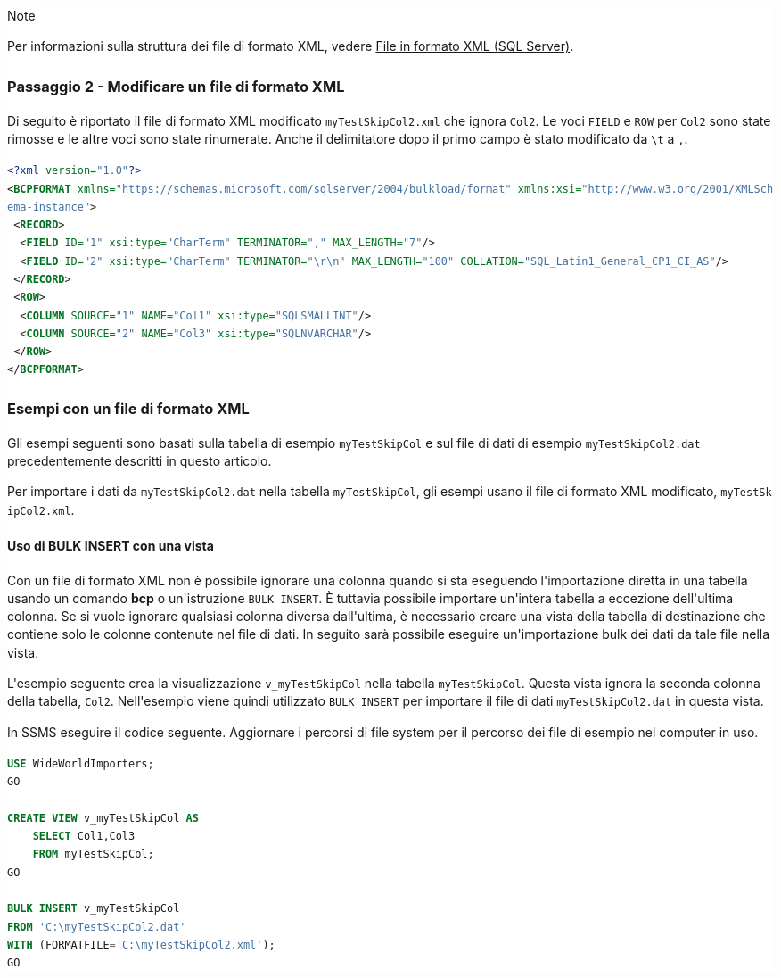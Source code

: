 > [!NOTE]  
>  Per informazioni sulla struttura dei file di formato XML, vedere [File in formato XML &#40;SQL Server&#41;](../../relational-databases/import-export/xml-format-files-sql-server.md).  

### <a name="step-2---modify-an-xml-format-file"></a>Passaggio 2 - Modificare un file di formato XML

Di seguito è riportato il file di formato XML modificato `myTestSkipCol2.xml` che ignora `Col2`. Le voci `FIELD` e `ROW` per `Col2` sono state rimosse e le altre voci sono state rinumerate. Anche il delimitatore dopo il primo campo è stato modificato da `\t` a `,`.

```xml
<?xml version="1.0"?>  
<BCPFORMAT xmlns="https://schemas.microsoft.com/sqlserver/2004/bulkload/format" xmlns:xsi="http://www.w3.org/2001/XMLSchema-instance">  
 <RECORD>  
  <FIELD ID="1" xsi:type="CharTerm" TERMINATOR="," MAX_LENGTH="7"/>  
  <FIELD ID="2" xsi:type="CharTerm" TERMINATOR="\r\n" MAX_LENGTH="100" COLLATION="SQL_Latin1_General_CP1_CI_AS"/>  
 </RECORD>  
 <ROW>  
  <COLUMN SOURCE="1" NAME="Col1" xsi:type="SQLSMALLINT"/>  
  <COLUMN SOURCE="2" NAME="Col3" xsi:type="SQLNVARCHAR"/>  
 </ROW>  
</BCPFORMAT>  
```  
 
### <a name="examples-with-an-xml-format-file"></a>Esempi con un file di formato XML   
Gli esempi seguenti sono basati sulla tabella di esempio `myTestSkipCol` e sul file di dati di esempio `myTestSkipCol2.dat` precedentemente descritti in questo articolo.

Per importare i dati da `myTestSkipCol2.dat` nella tabella `myTestSkipCol`, gli esempi usano il file di formato XML modificato, `myTestSkipCol2.xml`.   
  
#### <a name="using-bulk-insert-with-a-view"></a>Uso di BULK INSERT con una vista  

Con un file di formato XML non è possibile ignorare una colonna quando si sta eseguendo l'importazione diretta in una tabella usando un comando **bcp** o un'istruzione `BULK INSERT`. È tuttavia possibile importare un'intera tabella a eccezione dell'ultima colonna. Se si vuole ignorare qualsiasi colonna diversa dall'ultima, è necessario creare una vista della tabella di destinazione che contiene solo le colonne contenute nel file di dati. In seguito sarà possibile eseguire un'importazione bulk dei dati da tale file nella vista.  
  
L'esempio seguente crea la visualizzazione `v_myTestSkipCol` nella tabella `myTestSkipCol`. Questa vista ignora la seconda colonna della tabella, `Col2`. Nell'esempio viene quindi utilizzato `BULK INSERT` per importare il file di dati `myTestSkipCol2.dat` in questa vista.  
  
In SSMS eseguire il codice seguente. Aggiornare i percorsi di file system per il percorso dei file di esempio nel computer in uso. 
  
```sql  
USE WideWorldImporters;  
GO  

CREATE VIEW v_myTestSkipCol AS  
    SELECT Col1,Col3  
    FROM myTestSkipCol;  
GO  
  
BULK INSERT v_myTestSkipCol  
FROM 'C:\myTestSkipCol2.dat'  
WITH (FORMATFILE='C:\myTestSkipCol2.xml');  
GO  
```  
